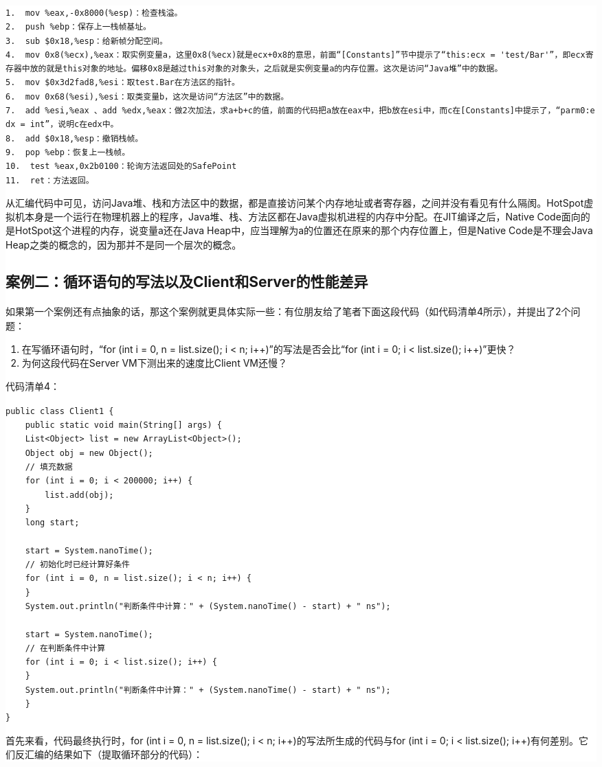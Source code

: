 	1.  mov %eax,-0x8000(%esp)：检查栈溢。
	2.  push %ebp：保存上一栈帧基址。
	3.  sub $0x18,%esp：给新帧分配空间。
	4.  mov 0x8(%ecx),%eax：取实例变量a，这里0x8(%ecx)就是ecx+0x8的意思，前面“[Constants]”节中提示了“this:ecx = 'test/Bar'”，即ecx寄存器中放的就是this对象的地址。偏移0x8是越过this对象的对象头，之后就是实例变量a的内存位置。这次是访问“Java堆”中的数据。
	5.  mov $0x3d2fad8,%esi：取test.Bar在方法区的指针。
	6.  mov 0x68(%esi),%esi：取类变量b，这次是访问“方法区”中的数据。
	7.  add %esi,%eax 、add %edx,%eax：做2次加法，求a+b+c的值，前面的代码把a放在eax中，把b放在esi中，而c在[Constants]中提示了，“parm0:edx = int”，说明c在edx中。
	8.  add $0x18,%esp：撤销栈帧。
	9.  pop %ebp：恢复上一栈帧。
	10.  test %eax,0x2b0100：轮询方法返回处的SafePoint
	11.  ret：方法返回。

从汇编代码中可见，访问Java堆、栈和方法区中的数据，都是直接访问某个内存地址或者寄存器，之间并没有看见有什么隔阂。HotSpot虚拟机本身是一个运行在物理机器上的程序，Java堆、栈、方法区都在Java虚拟机进程的内存中分配。在JIT编译之后，Native Code面向的是HotSpot这个进程的内存，说变量a还在Java Heap中，应当理解为a的位置还在原来的那个内存位置上，但是Native Code是不理会Java Heap之类的概念的，因为那并不是同一个层次的概念。

## 案例二：循环语句的写法以及Client和Server的性能差异

如果第一个案例还有点抽象的话，那这个案例就更具体实际一些：有位朋友给了笔者下面这段代码（如代码清单4所示），并提出了2个问题：

1.  在写循环语句时，“for (int i = 0, n = list.size(); i < n; i++)”的写法是否会比“for (int i = 0; i < list.size(); i++)”更快？
2.  为何这段代码在Server VM下测出来的速度比Client VM还慢？

代码清单4：

	public class Client1 {
	    public static void main(String[] args) {
		List<Object> list = new ArrayList<Object>();
		Object obj = new Object();
		// 填充数据
		for (int i = 0; i < 200000; i++) {
		    list.add(obj);
		}
		long start;

		start = System.nanoTime();
		// 初始化时已经计算好条件
		for (int i = 0, n = list.size(); i < n; i++) {
		}
		System.out.println("判断条件中计算：" + (System.nanoTime() - start) + " ns");

		start = System.nanoTime();
		// 在判断条件中计算
		for (int i = 0; i < list.size(); i++) {
		}
		System.out.println("判断条件中计算：" + (System.nanoTime() - start) + " ns");
	    }
	}

首先来看，代码最终执行时，for (int i = 0, n = list.size(); i < n; i++)的写法所生成的代码与for (int i = 0; i < list.size(); i++)有何差别。它们反汇编的结果如下（提取循环部分的代码）：
